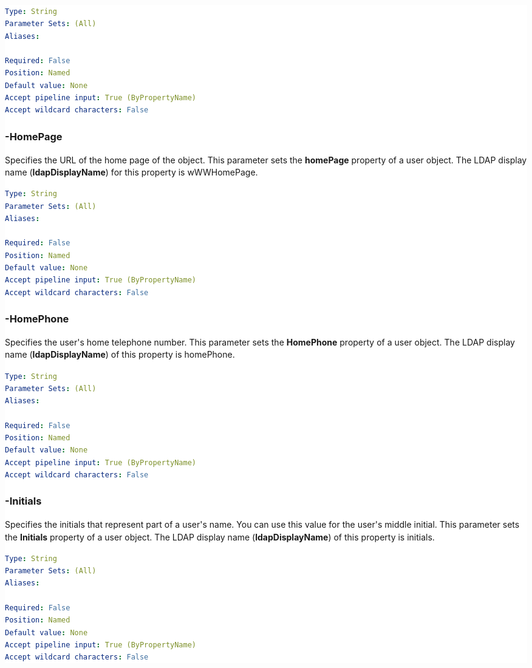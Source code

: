 ```yaml
Type: String
Parameter Sets: (All)
Aliases: 

Required: False
Position: Named
Default value: None
Accept pipeline input: True (ByPropertyName)
Accept wildcard characters: False
```

### -HomePage
Specifies the URL of the home page of the object.
This parameter sets the **homePage** property of a user object.
The LDAP display name (**ldapDisplayName**) for this property is wWWHomePage.

```yaml
Type: String
Parameter Sets: (All)
Aliases: 

Required: False
Position: Named
Default value: None
Accept pipeline input: True (ByPropertyName)
Accept wildcard characters: False
```

### -HomePhone
Specifies the user's home telephone number.
This parameter sets the **HomePhone** property of a user object.
The LDAP display name (**ldapDisplayName**) of this property is homePhone.

```yaml
Type: String
Parameter Sets: (All)
Aliases: 

Required: False
Position: Named
Default value: None
Accept pipeline input: True (ByPropertyName)
Accept wildcard characters: False
```

### -Initials
Specifies the initials that represent part of a user's name.
You can use this value for the user's middle initial.
This parameter sets the **Initials** property of a user object.
The LDAP display name (**ldapDisplayName**) of this property is initials.

```yaml
Type: String
Parameter Sets: (All)
Aliases: 

Required: False
Position: Named
Default value: None
Accept pipeline input: True (ByPropertyName)
Accept wildcard characters: False
```
